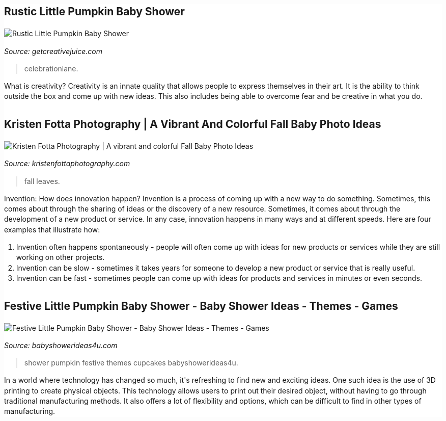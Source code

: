     
## Rustic Little Pumpkin Baby Shower

<img loading=lazy src="https://www.getcreativejuice.com/wp-content/uploads/2014/11/FallLittlePumpkinBabyShower-29.jpg" onerror="this.onerror=null;this.src='https://tse1.mm.bing.net/th?id=OIP.BX2coEw6jiwAz0ue3ZSU1QHaLH&amp;pid=15.1';" alt="Rustic Little Pumpkin Baby Shower">

_Source: getcreativejuice.com_

>celebrationlane. 

	

What is creativity?
Creativity is an innate quality that allows people to express themselves in their art. It is the ability to think outside the box and come up with new ideas. This also includes being able to overcome fear and be creative in what you do.

    
## Kristen Fotta Photography | A Vibrant And Colorful Fall Baby Photo Ideas

<img loading=lazy src="http://www.tinytotsphotos.com/wp-content/uploads/2018/10/addie-laying-in-leaves.jpg" onerror="this.onerror=null;this.src='https://tse3.mm.bing.net/th?id=OIP.wxV0ojEWx0pzEMnRnUmiWwHaE8&amp;pid=15.1';" alt="Kristen Fotta Photography | A vibrant and colorful Fall Baby Photo Ideas">

_Source: kristenfottaphotography.com_

>fall leaves. 

	

Invention: How does innovation happen?
Invention is a process of coming up with a new way to do something. Sometimes, this comes about through the sharing of ideas or the discovery of a new resource. Sometimes, it comes about through the development of a new product or service.
In any case, innovation happens in many ways and at different speeds. Here are four examples that illustrate how: 

1) Invention often happens spontaneously - people will often come up with ideas for new products or services while they are still working on other projects. 
2) Invention can be slow - sometimes it takes years for someone to develop a new product or service that is really useful. 
3) Invention can be fast - sometimes people can come up with ideas for products and services in minutes or even seconds.

    
## Festive Little Pumpkin Baby Shower - Baby Shower Ideas - Themes - Games

<img loading=lazy src="http://www.babyshowerideas4u.com/wp-content/uploads/2016/08/Festive-Little-Pumpkin-Baby-Shower-Cupcakes.jpg" onerror="this.onerror=null;this.src='https://tse2.mm.bing.net/th?id=OIP.-0j7qZSgnYdBTZp2L89FqwHaLG&amp;pid=15.1';" alt="Festive Little Pumpkin Baby Shower - Baby Shower Ideas - Themes - Games">

_Source: babyshowerideas4u.com_

>shower pumpkin festive themes cupcakes babyshowerideas4u. 

	

In a world where technology has changed so much, it's refreshing to find new and exciting ideas. One such idea is the use of 3D printing to create physical objects. This technology allows users to print out their desired object, without having to go through traditional manufacturing methods. It also offers a lot of flexibility and options, which can be difficult to find in other types of manufacturing.
